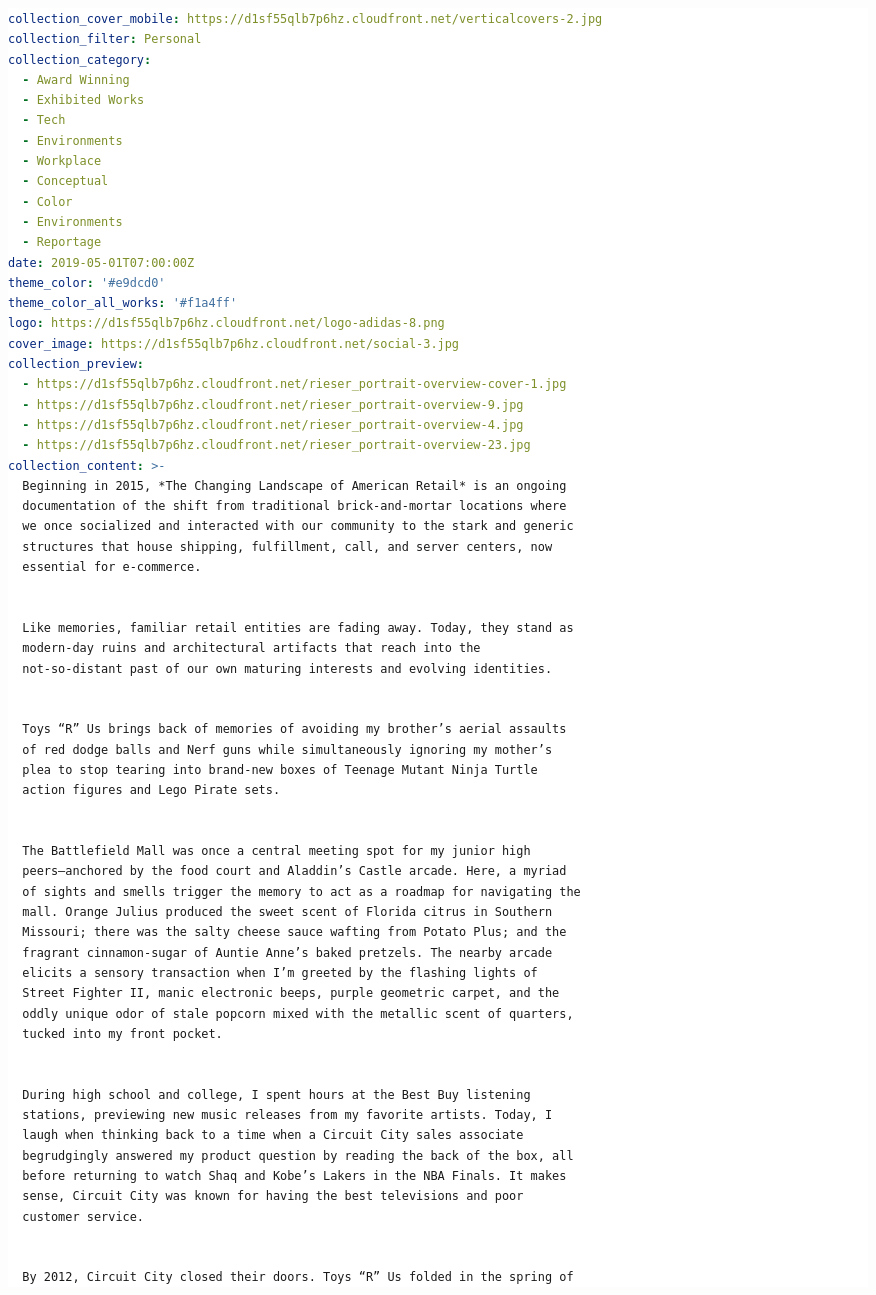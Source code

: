 ```yaml
collection_cover_mobile: https://d1sf55qlb7p6hz.cloudfront.net/verticalcovers-2.jpg
collection_filter: Personal
collection_category:
  - Award Winning
  - Exhibited Works
  - Tech
  - Environments
  - Workplace
  - Conceptual
  - Color
  - Environments
  - Reportage
date: 2019-05-01T07:00:00Z
theme_color: '#e9dcd0'
theme_color_all_works: '#f1a4ff'
logo: https://d1sf55qlb7p6hz.cloudfront.net/logo-adidas-8.png
cover_image: https://d1sf55qlb7p6hz.cloudfront.net/social-3.jpg
collection_preview:
  - https://d1sf55qlb7p6hz.cloudfront.net/rieser_portrait-overview-cover-1.jpg
  - https://d1sf55qlb7p6hz.cloudfront.net/rieser_portrait-overview-9.jpg
  - https://d1sf55qlb7p6hz.cloudfront.net/rieser_portrait-overview-4.jpg
  - https://d1sf55qlb7p6hz.cloudfront.net/rieser_portrait-overview-23.jpg
collection_content: >-
  Beginning in 2015, *The Changing Landscape of American Retail* is an ongoing
  documentation of the shift from traditional brick-and-mortar locations where
  we once socialized and interacted with our community to the stark and generic
  structures that house shipping, fulfillment, call, and server centers, now
  essential for e-commerce.


  Like memories, familiar retail entities are fading away. Today, they stand as
  modern-day ruins and architectural artifacts that reach into the
  not-so-distant past of our own maturing interests and evolving identities.


  Toys “R” Us brings back of memories of avoiding my brother’s aerial assaults
  of red dodge balls and Nerf guns while simultaneously ignoring my mother’s
  plea to stop tearing into brand-new boxes of Teenage Mutant Ninja Turtle
  action figures and Lego Pirate sets.


  The Battlefield Mall was once a central meeting spot for my junior high
  peers—anchored by the food court and Aladdin’s Castle arcade. Here, a myriad
  of sights and smells trigger the memory to act as a roadmap for navigating the
  mall. Orange Julius produced the sweet scent of Florida citrus in Southern
  Missouri; there was the salty cheese sauce wafting from Potato Plus; and the
  fragrant cinnamon-sugar of Auntie Anne’s baked pretzels. The nearby arcade
  elicits a sensory transaction when I’m greeted by the flashing lights of
  Street Fighter II, manic electronic beeps, purple geometric carpet, and the
  oddly unique odor of stale popcorn mixed with the metallic scent of quarters,
  tucked into my front pocket.


  During high school and college, I spent hours at the Best Buy listening
  stations, previewing new music releases from my favorite artists. Today, I
  laugh when thinking back to a time when a Circuit City sales associate
  begrudgingly answered my product question by reading the back of the box, all
  before returning to watch Shaq and Kobe’s Lakers in the NBA Finals. It makes
  sense, Circuit City was known for having the best televisions and poor
  customer service.


  By 2012, Circuit City closed their doors. Toys “R” Us folded in the spring of
```
